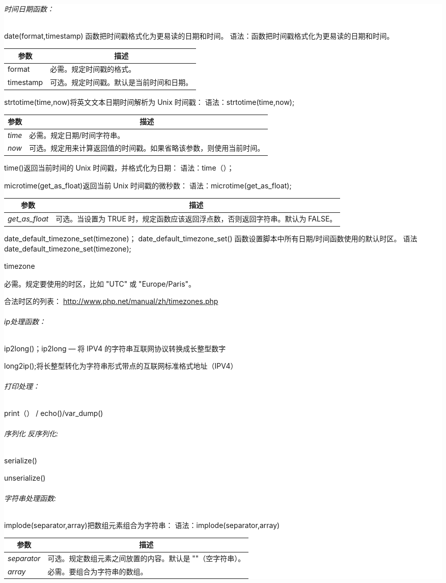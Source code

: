 ###### 时间日期函数：

date(format,timestamp) 函数把时间戳格式化为更易读的日期和时间。 语法：函数把时间戳格式化为更易读的日期和时间。 

| 参数      | 描述                                     |
| --------- | ---------------------------------------- |
| format    | 必需。规定时间戳的格式。                 |
| timestamp | 可选。规定时间戳。默认是当前时间和日期。 |

strtotime(time,now)将英文文本日期时间解析为 Unix 时间戳： 语法：strtotime(time,now);

| 参数   | 描述                                                         |
| ------ | ------------------------------------------------------------ |
| *time* | 必需。规定日期/时间字符串。                                  |
| *now*  | 可选。规定用来计算返回值的时间戳。如果省略该参数，则使用当前时间。 |

time()返回当前时间的 Unix 时间戳，并格式化为日期： 语法：time（）；

microtime(get_as_float)返回当前 Unix 时间戳的微秒数： 语法：microtime(get_as_float);

| 参数           | 描述                                                         |
| -------------- | ------------------------------------------------------------ |
| *get_as_float* | 可选。当设置为 TRUE 时，规定函数应该返回浮点数，否则返回字符串。默认为 FALSE。 |

date_default_timezone_set(timezone)； date_default_timezone_set() 函数设置脚本中所有日期/时间函数使用的默认时区。 语法date_default_timezone_set(timezone);

timezone

必需。规定要使用的时区，比如 "UTC" 或 "Europe/Paris"。

合法时区的列表： <http://www.php.net/manual/zh/timezones.php>

###### ip处理函数：

ip2long()；ip2long — 将 IPV4 的字符串互联网协议转换成长整型数字 

long2ip();将长整型转化为字符串形式带点的互联网标准格式地址（IPV4） 

###### 打印处理：

print（） / echo()/var_dump()

###### 序列化  反序列化:

serialize()

unserialize()

###### 字符串处理函数:

implode(separator,array)把数组元素组合为字符串： 语法：implode(separator,array)

| 参数        | 描述                                                      |
| ----------- | --------------------------------------------------------- |
| *separator* | 可选。规定数组元素之间放置的内容。默认是 ""（空字符串）。 |
| *array*     | 必需。要组合为字符串的数组。                              |

